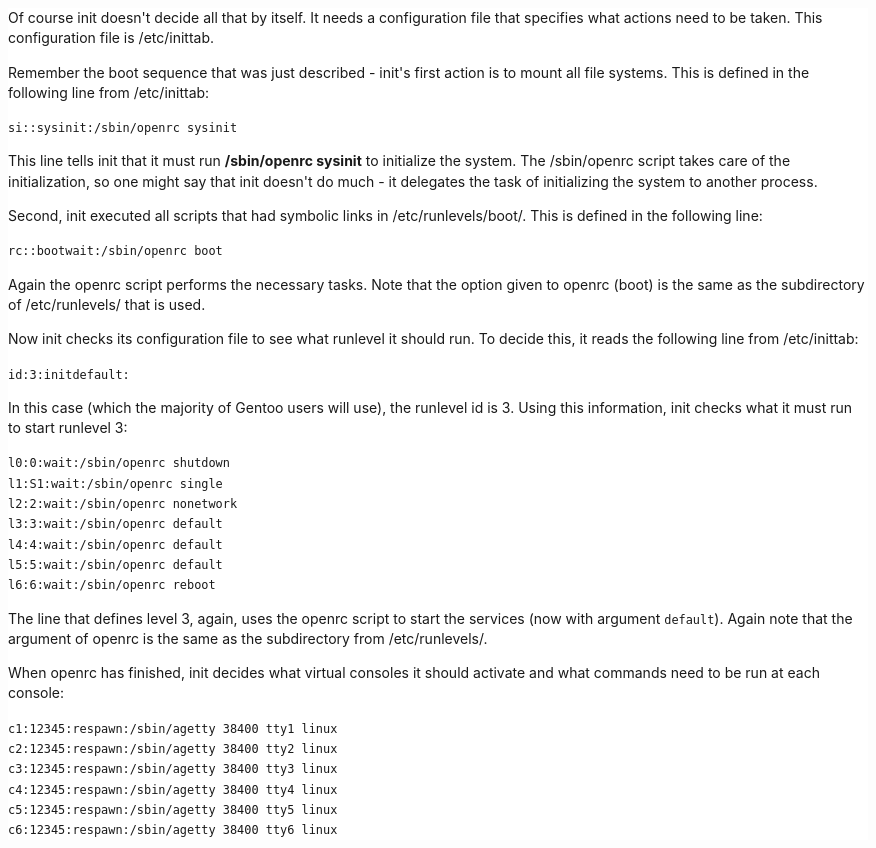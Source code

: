 Of course init doesn't decide all that by itself. It needs a configuration file that specifies what actions need to be taken. This configuration file is /etc/inittab.

Remember the boot sequence that was just described - init's first action is to mount all file systems. This is defined in the following line from /etc/inittab:

``` sh title="FILE /etc/inittabInitialization command"
si::sysinit:/sbin/openrc sysinit
``` 

This line tells init that it must run **/sbin/openrc sysinit** to initialize the system. The /sbin/openrc script takes care of the initialization, so one might say that init doesn't do much - it delegates the task of initializing the system to another process.

Second, init executed all scripts that had symbolic links in /etc/runlevels/boot/. This is defined in the following line:

```sh title="FILE /etc/inittabBoot command invocation"
rc::bootwait:/sbin/openrc boot
```

Again the openrc script performs the necessary tasks. Note that the option given to openrc (boot) is the same as the subdirectory of /etc/runlevels/ that is used.

Now init checks its configuration file to see what runlevel it should run. To decide this, it reads the following line from /etc/inittab:

```sh title="FILE /etc/inittabDefault runlevel selection"
id:3:initdefault:
```

In this case (which the majority of Gentoo users will use), the runlevel id is 3. Using this information, init checks what it must run to start runlevel 3:

```sh title="FILE /etc/inittabRunlevel definitions"
l0:0:wait:/sbin/openrc shutdown
l1:S1:wait:/sbin/openrc single
l2:2:wait:/sbin/openrc nonetwork
l3:3:wait:/sbin/openrc default
l4:4:wait:/sbin/openrc default
l5:5:wait:/sbin/openrc default
l6:6:wait:/sbin/openrc reboot
```

The line that defines level 3, again, uses the openrc script to start the services (now with argument `default`). Again note that the argument of openrc is the same as the subdirectory from /etc/runlevels/.

When openrc has finished, init decides what virtual consoles it should activate and what commands need to be run at each console:

```sh title="FILE /etc/inittabTerminal definitions"
c1:12345:respawn:/sbin/agetty 38400 tty1 linux
c2:12345:respawn:/sbin/agetty 38400 tty2 linux
c3:12345:respawn:/sbin/agetty 38400 tty3 linux
c4:12345:respawn:/sbin/agetty 38400 tty4 linux
c5:12345:respawn:/sbin/agetty 38400 tty5 linux
c6:12345:respawn:/sbin/agetty 38400 tty6 linux
```
